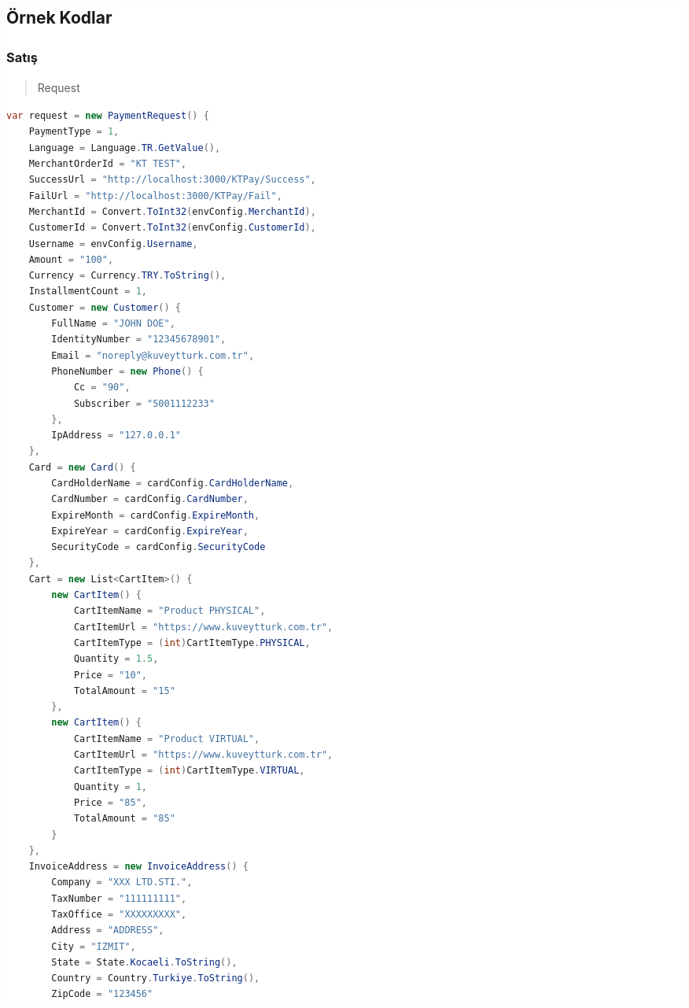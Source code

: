 ## Örnek Kodlar

### Satış

> Request

```csharp
var request = new PaymentRequest() {
    PaymentType = 1,
    Language = Language.TR.GetValue(),
    MerchantOrderId = "KT TEST",
    SuccessUrl = "http://localhost:3000/KTPay/Success",
    FailUrl = "http://localhost:3000/KTPay/Fail",
    MerchantId = Convert.ToInt32(envConfig.MerchantId),
    CustomerId = Convert.ToInt32(envConfig.CustomerId),
    Username = envConfig.Username,
    Amount = "100",
    Currency = Currency.TRY.ToString(),
    InstallmentCount = 1,
    Customer = new Customer() {
        FullName = "JOHN DOE",
        IdentityNumber = "12345678901",
        Email = "noreply@kuveytturk.com.tr",
        PhoneNumber = new Phone() {
            Cc = "90",
            Subscriber = "5001112233"
        },
        IpAddress = "127.0.0.1"
    },
    Card = new Card() {
        CardHolderName = cardConfig.CardHolderName,
        CardNumber = cardConfig.CardNumber,
        ExpireMonth = cardConfig.ExpireMonth,
        ExpireYear = cardConfig.ExpireYear,
        SecurityCode = cardConfig.SecurityCode 
    },
    Cart = new List<CartItem>() {
        new CartItem() {
            CartItemName = "Product PHYSICAL",
            CartItemUrl = "https://www.kuveytturk.com.tr",
            CartItemType = (int)CartItemType.PHYSICAL,
            Quantity = 1.5,
            Price = "10",
            TotalAmount = "15"
        },
        new CartItem() {
            CartItemName = "Product VIRTUAL",
            CartItemUrl = "https://www.kuveytturk.com.tr",
            CartItemType = (int)CartItemType.VIRTUAL,
            Quantity = 1,
            Price = "85",
            TotalAmount = "85"
        }
    },
    InvoiceAddress = new InvoiceAddress() {
        Company = "XXX LTD.STI.",
        TaxNumber = "111111111",
        TaxOffice = "XXXXXXXXX",
        Address = "ADDRESS",
        City = "IZMIT",
        State = State.Kocaeli.ToString(),
        Country = Country.Turkiye.ToString(),
        ZipCode = "123456"
```
